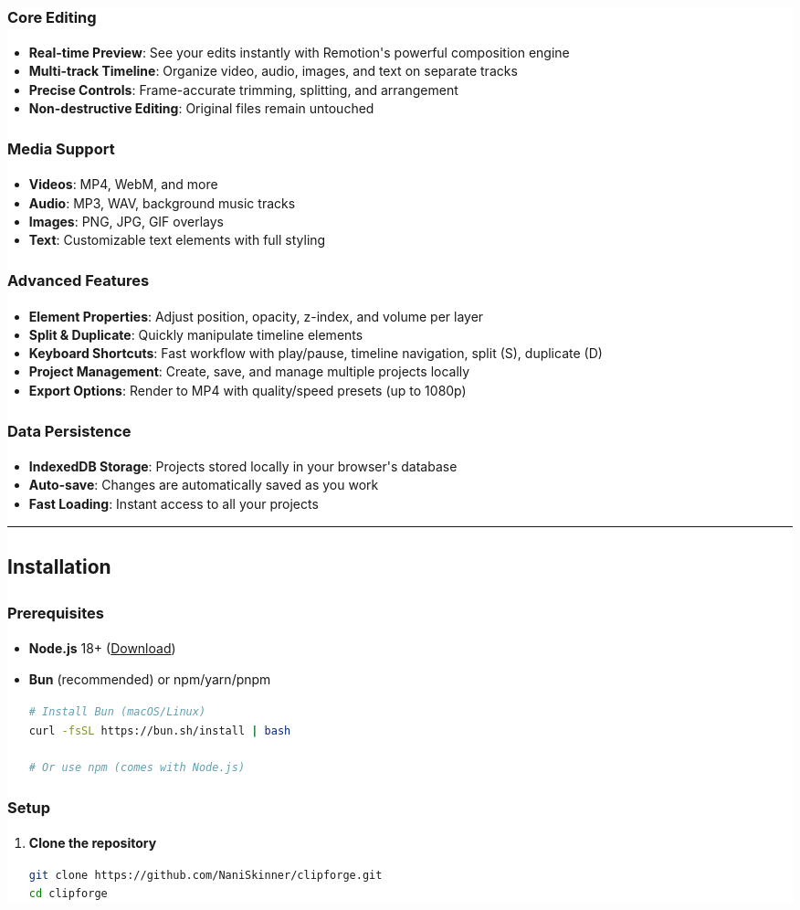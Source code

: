### Core Editing

- **Real-time Preview**: See your edits instantly with Remotion's powerful composition engine
- **Multi-track Timeline**: Organize video, audio, images, and text on separate tracks
- **Precise Controls**: Frame-accurate trimming, splitting, and arrangement
- **Non-destructive Editing**: Original files remain untouched

### Media Support

- **Videos**: MP4, WebM, and more
- **Audio**: MP3, WAV, background music tracks
- **Images**: PNG, JPG, GIF overlays
- **Text**: Customizable text elements with full styling

### Advanced Features

- **Element Properties**: Adjust position, opacity, z-index, and volume per layer
- **Split & Duplicate**: Quickly manipulate timeline elements
- **Keyboard Shortcuts**: Fast workflow with play/pause, timeline navigation, split (S), duplicate (D)
- **Project Management**: Create, save, and manage multiple projects locally
- **Export Options**: Render to MP4 with quality/speed presets (up to 1080p)

### Data Persistence

- **IndexedDB Storage**: Projects stored locally in your browser's database
- **Auto-save**: Changes are automatically saved as you work
- **Fast Loading**: Instant access to all your projects

---

## Installation

### Prerequisites

- **Node.js** 18+ ([Download](https://nodejs.org/))
- **Bun** (recommended) or npm/yarn/pnpm

  ```bash
  # Install Bun (macOS/Linux)
  curl -fsSL https://bun.sh/install | bash

  # Or use npm (comes with Node.js)
  ```

### Setup

1. **Clone the repository**

   ```bash
   git clone https://github.com/NaniSkinner/clipforge.git
   cd clipforge
   ```

